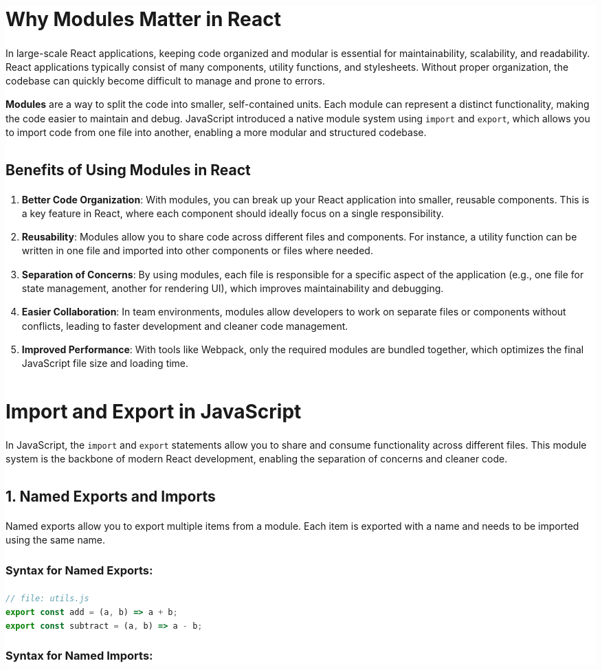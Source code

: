 # Why Modules Matter in React

In large-scale React applications, keeping code organized and modular is essential for maintainability, scalability, and readability. React applications typically consist of many components, utility functions, and stylesheets. Without proper organization, the codebase can quickly become difficult to manage and prone to errors.

**Modules** are a way to split the code into smaller, self-contained units. Each module can represent a distinct functionality, making the code easier to maintain and debug. JavaScript introduced a native module system using `import` and `export`, which allows you to import code from one file into another, enabling a more modular and structured codebase.

## Benefits of Using Modules in React

1. **Better Code Organization**: With modules, you can break up your React application into smaller, reusable components. This is a key feature in React, where each component should ideally focus on a single responsibility.
   
2. **Reusability**: Modules allow you to share code across different files and components. For instance, a utility function can be written in one file and imported into other components or files where needed.

3. **Separation of Concerns**: By using modules, each file is responsible for a specific aspect of the application (e.g., one file for state management, another for rendering UI), which improves maintainability and debugging.

4. **Easier Collaboration**: In team environments, modules allow developers to work on separate files or components without conflicts, leading to faster development and cleaner code management.

5. **Improved Performance**: With tools like Webpack, only the required modules are bundled together, which optimizes the final JavaScript file size and loading time.

# Import and Export in JavaScript

In JavaScript, the `import` and `export` statements allow you to share and consume functionality across different files. This module system is the backbone of modern React development, enabling the separation of concerns and cleaner code.

## 1. Named Exports and Imports

Named exports allow you to export multiple items from a module. Each item is exported with a name and needs to be imported using the same name.

### Syntax for Named Exports:

```javascript
// file: utils.js
export const add = (a, b) => a + b;
export const subtract = (a, b) => a - b;
```

### Syntax for Named Imports:
